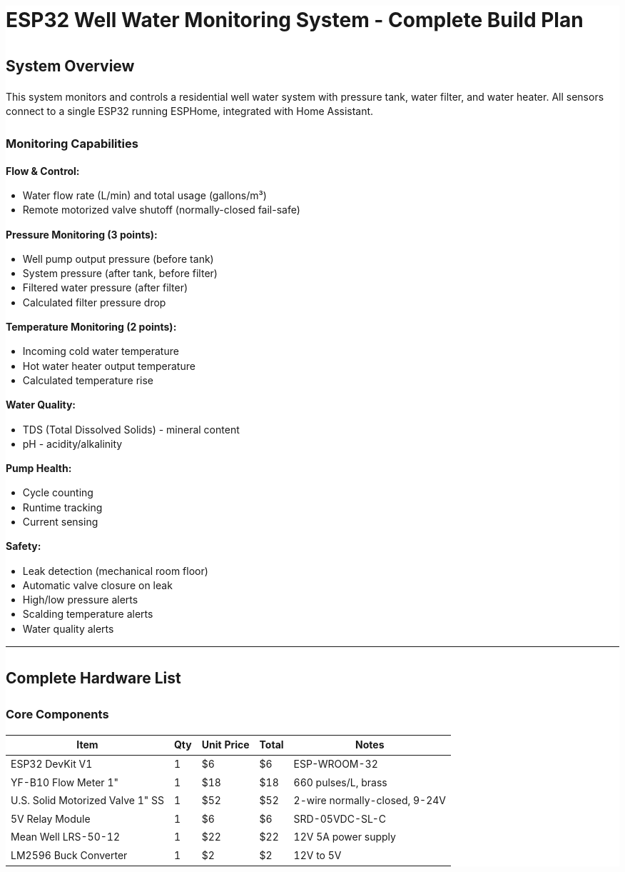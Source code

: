 # ESP32 Well Water Monitoring System - Complete Build Plan

## System Overview

This system monitors and controls a residential well water system with pressure tank, water filter, and water heater. All sensors connect to a single ESP32 running ESPHome, integrated with Home Assistant.

### Monitoring Capabilities

**Flow & Control:**
- Water flow rate (L/min) and total usage (gallons/m³)
- Remote motorized valve shutoff (normally-closed fail-safe)

**Pressure Monitoring (3 points):**
- Well pump output pressure (before tank)
- System pressure (after tank, before filter)
- Filtered water pressure (after filter)
- Calculated filter pressure drop

**Temperature Monitoring (2 points):**
- Incoming cold water temperature
- Hot water heater output temperature
- Calculated temperature rise

**Water Quality:**
- TDS (Total Dissolved Solids) - mineral content
- pH - acidity/alkalinity

**Pump Health:**
- Cycle counting
- Runtime tracking
- Current sensing

**Safety:**
- Leak detection (mechanical room floor)
- Automatic valve closure on leak
- High/low pressure alerts
- Scalding temperature alerts
- Water quality alerts

---

## Complete Hardware List

### Core Components
| Item | Qty | Unit Price | Total | Notes |
|------|-----|------------|-------|-------|
| ESP32 DevKit V1 | 1 | $6 | $6 | ESP-WROOM-32 |
| YF-B10 Flow Meter 1" | 1 | $18 | $18 | 660 pulses/L, brass |
| U.S. Solid Motorized Valve 1" SS | 1 | $52 | $52 | 2-wire normally-closed, 9-24V |
| 5V Relay Module | 1 | $6 | $6 | SRD-05VDC-SL-C |
| Mean Well LRS-50-12 | 1 | $22 | $22 | 12V 5A power supply |
| LM2596 Buck Converter | 1 | $2 | $2 | 12V to 5V |
